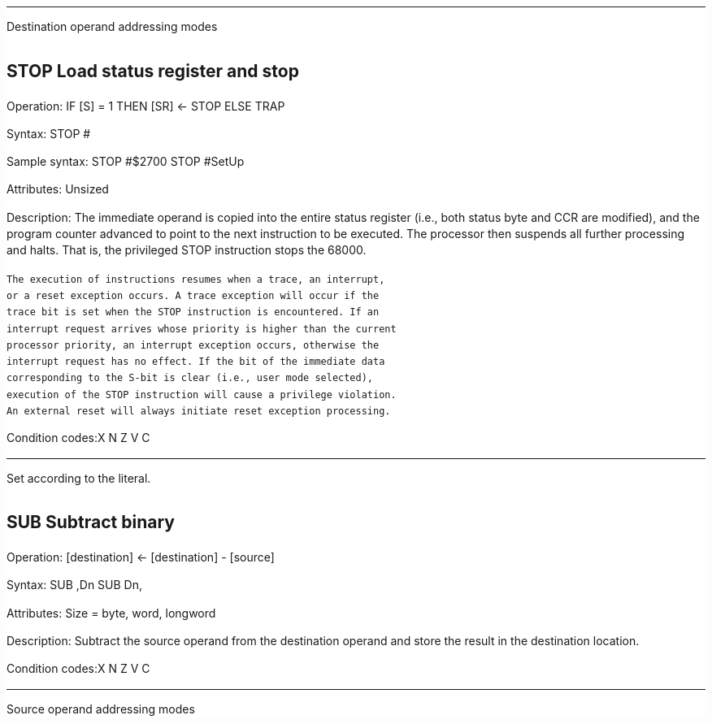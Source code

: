 - - - - -

Destination operand addressing modes

## STOP Load status register and stop

Operation: IF [S] = 1 THEN
[SR] ← <data>
STOP
ELSE TRAP

Syntax: STOP #<data>

Sample syntax: STOP #$2700
STOP #SetUp


Attributes: Unsized

Description: The immediate operand is copied into the entire status register
(i.e., both status byte and CCR are modified), and the program
counter advanced to point to the next instruction to be executed.
The processor then suspends all further processing and halts.
That is, the privileged STOP instruction stops the 68000.

```
The execution of instructions resumes when a trace, an interrupt,
or a reset exception occurs. A trace exception will occur if the
trace bit is set when the STOP instruction is encountered. If an
interrupt request arrives whose priority is higher than the current
processor priority, an interrupt exception occurs, otherwise the
interrupt request has no effect. If the bit of the immediate data
corresponding to the S-bit is clear (i.e., user mode selected),
execution of the STOP instruction will cause a privilege violation.
An external reset will always initiate reset exception processing.
```
Condition codes:X N Z V C
* * * * *
Set according to the literal.

## SUB Subtract binary

Operation: [destination] ← [destination] - [source]

Syntax: SUB <ea>,Dn
SUB Dn,<ea>

Attributes: Size = byte, word, longword

Description: Subtract the source operand from the destination operand and
store the result in the destination location.

Condition codes:X N Z V C
* * * * *

Source operand addressing modes
